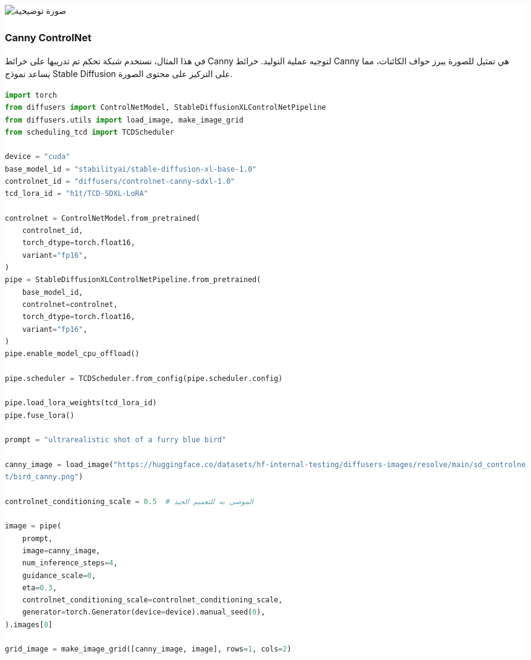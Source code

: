 ![صورة توضيحية](https://github.com/jabir-zheng/TCD/raw/main/assets/controlnet_depth_tcd.png)

### Canny ControlNet

في هذا المثال، نستخدم شبكة تحكم تم تدريبها على خرائط Canny لتوجيه عملية التوليد. خرائط Canny هي تمثيل للصورة يبرز حواف الكائنات، مما يساعد نموذج Stable Diffusion على التركيز على محتوى الصورة.

```python
import torch
from diffusers import ControlNetModel, StableDiffusionXLControlNetPipeline
from diffusers.utils import load_image, make_image_grid
from scheduling_tcd import TCDScheduler

device = "cuda"
base_model_id = "stabilityai/stable-diffusion-xl-base-1.0"
controlnet_id = "diffusers/controlnet-canny-sdxl-1.0"
tcd_lora_id = "h1t/TCD-SDXL-LoRA"

controlnet = ControlNetModel.from_pretrained(
    controlnet_id,
    torch_dtype=torch.float16,
    variant="fp16",
)
pipe = StableDiffusionXLControlNetPipeline.from_pretrained(
    base_model_id,
    controlnet=controlnet,
    torch_dtype=torch.float16,
    variant="fp16",
)
pipe.enable_model_cpu_offload()

pipe.scheduler = TCDScheduler.from_config(pipe.scheduler.config)

pipe.load_lora_weights(tcd_lora_id)
pipe.fuse_lora()

prompt = "ultrarealistic shot of a furry blue bird"

canny_image = load_image("https://huggingface.co/datasets/hf-internal-testing/diffusers-images/resolve/main/sd_controlnet/bird_canny.png")

controlnet_conditioning_scale = 0.5  # الموصى به للتعميم الجيد

image = pipe(
    prompt,
    image=canny_image,
    num_inference_steps=4,
    guidance_scale=0,
    eta=0.3,
    controlnet_conditioning_scale=controlnet_conditioning_scale,
    generator=torch.Generator(device=device).manual_seed(0),
).images[0]

grid_image = make_image_grid([canny_image, image], rows=1, cols=2)
```
